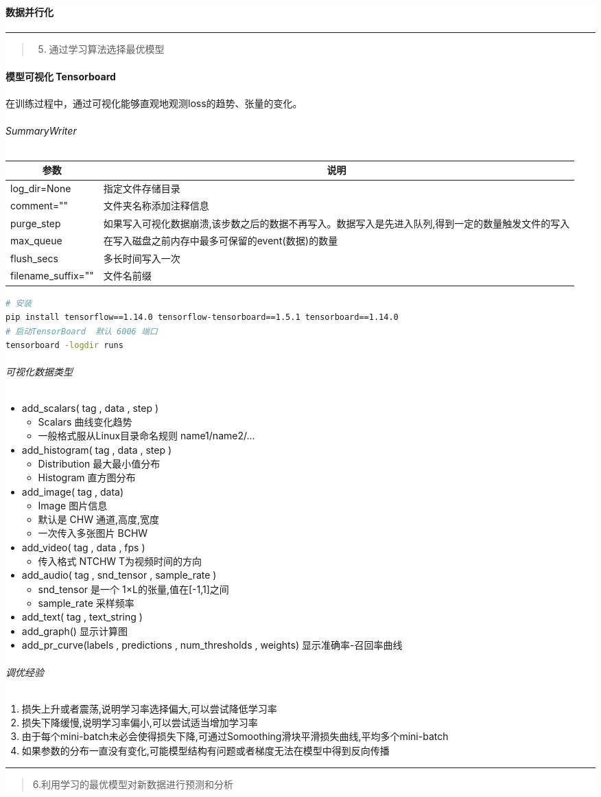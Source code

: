 #### 数据并行化
  
---
> 5. 通过学习算法选择最优模型

#### 模型可视化 Tensorboard
在训练过程中，通过可视化能够直观地观测loss的趋势、张量的变化。

###### SummaryWriter
参数|说明
--|--
log_dir=None | 指定文件存储目录
comment=""| 文件夹名称添加注释信息
purge_step| 如果写入可视化数据崩溃,该步数之后的数据不再写入。数据写入是先进入队列,得到一定的数量触发文件的写入
max_queue|在写入磁盘之前内存中最多可保留的event(数据)的数量
flush_secs | 多长时间写入一次
filename_suffix=""| 文件名前缀

```bash
# 安装
pip install tensorflow==1.14.0 tensorflow-tensorboard==1.5.1 tensorboard==1.14.0
# 启动TensorBoard  默认 6006 端口
tensorboard -logdir runs
```

###### 可视化数据类型
* add_scalars( tag , data , step ) 
    * Scalars 曲线变化趋势
    * 一般格式服从Linux目录命名规则 name1/name2/...
* add_histogram( tag , data , step )
    * Distribution 最大最小值分布
    * Histogram 直方图分布
* add_image( tag , data)
    * Image 图片信息
    * 默认是 CHW 通道,高度,宽度
    * 一次传入多张图片 BCHW
* add_video( tag , data , fps )
    * 传入格式 NTCHW  T为视频时间的方向
* add_audio( tag , snd_tensor , sample_rate )
    * snd_tensor 是一个 1×L的张量,值在\[-1,1\]之间
    * sample_rate 采样频率
* add_text( tag , text_string )
* add_graph()  显示计算图
* add_pr_curve(labels , predictions , num_thresholds , weights)  显示准确率-召回率曲线

###### 调优经验
1. 损失上升或者震荡,说明学习率选择偏大,可以尝试降低学习率
1. 损失下降缓慢,说明学习率偏小,可以尝试适当增加学习率
1. 由于每个mini-batch未必会使得损失下降,可通过Somoothing滑块平滑损失曲线,平均多个mini-batch
1. 如果参数的分布一直没有变化,可能模型结构有问题或者梯度无法在模型中得到反向传播

---
> 6.利用学习的最优模型对新数据进行预测和分析
